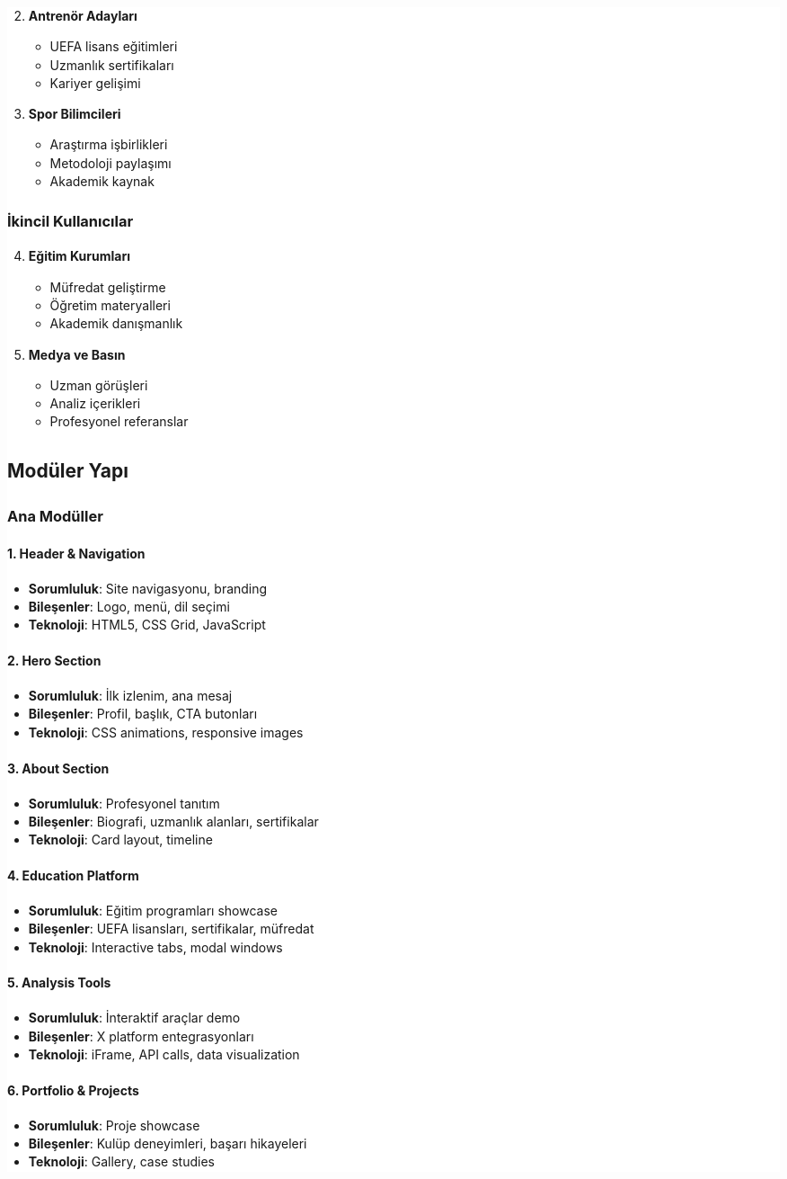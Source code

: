 2. **Antrenör Adayları**
   - UEFA lisans eğitimleri
   - Uzmanlık sertifikaları
   - Kariyer gelişimi

3. **Spor Bilimcileri**
   - Araştırma işbirlikleri
   - Metodoloji paylaşımı
   - Akademik kaynak

### İkincil Kullanıcılar
4. **Eğitim Kurumları**
   - Müfredat geliştirme
   - Öğretim materyalleri
   - Akademik danışmanlık

5. **Medya ve Basın**
   - Uzman görüşleri
   - Analiz içerikleri
   - Profesyonel referanslar

## Modüler Yapı

### Ana Modüller

#### 1. Header & Navigation
- **Sorumluluk**: Site navigasyonu, branding
- **Bileşenler**: Logo, menü, dil seçimi
- **Teknoloji**: HTML5, CSS Grid, JavaScript

#### 2. Hero Section
- **Sorumluluk**: İlk izlenim, ana mesaj
- **Bileşenler**: Profil, başlık, CTA butonları
- **Teknoloji**: CSS animations, responsive images

#### 3. About Section
- **Sorumluluk**: Profesyonel tanıtım
- **Bileşenler**: Biografi, uzmanlık alanları, sertifikalar
- **Teknoloji**: Card layout, timeline

#### 4. Education Platform
- **Sorumluluk**: Eğitim programları showcase
- **Bileşenler**: UEFA lisansları, sertifikalar, müfredat
- **Teknoloji**: Interactive tabs, modal windows

#### 5. Analysis Tools
- **Sorumluluk**: İnteraktif araçlar demo
- **Bileşenler**: X platform entegrasyonları
- **Teknoloji**: iFrame, API calls, data visualization

#### 6. Portfolio & Projects
- **Sorumluluk**: Proje showcase
- **Bileşenler**: Kulüp deneyimleri, başarı hikayeleri
- **Teknoloji**: Gallery, case studies
